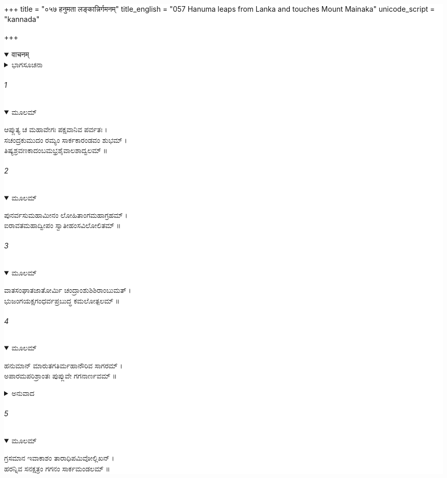 +++
title = "०५७ हनुमता लङ्कान्निर्गमनम्"
title_english = "057 Hanuma leaps from Lanka and touches Mount Mainaka"
unicode_script = "kannada"

+++
<details open><summary>वाचनम्</summary>

<div class="audioEmbed"  caption="श्रीराम-हरिसीताराममूर्ति-घनपाठिभ्यां वचनम्" src="https://archive.org/download/Ramayana-recitation-Sriram-harisItArAmamUrti-Ghanapaati-v2/Kanda_5/Kanda_5_SK-057-Hanuma_leaps_from_Lanka_and_touches_Mount_Mainaka.mp3"></div>
</details>



<details><summary>ಭಾಗಸೂಚನಾ</summary></details>

###### 1


<details open><summary>ಮೂಲಮ್</summary>

ಆಪ್ಲುತ್ಯ ಚ ಮಹಾವೇಗಃ ಪಕ್ಷವಾನಿವ ಪರ್ವತಃ ।  
ಸಚಂದ್ರಕುಮುದಂ ರಮ್ಯಂ ಸಾರ್ಕಕಾರಂಡವಂ ಶುಭಮ್ ।  
ತಿಷ್ಯಶ್ರವಣಕಾದಂಬಮಭ್ರಶೈವಾಲಶಾದ್ವಲಮ್ ॥
</details>

###### 2


<details open><summary>ಮೂಲಮ್</summary>

ಪುನರ್ವಸುಮಹಾಮೀನಂ ಲೋಹಿತಾಂಗಮಹಾಗ್ರಹಮ್ ।  
ಐರಾವತಮಹಾದ್ವೀಪಂ ಸ್ವಾತೀಹಂಸವಿಲೋಲಿತಮ್ ॥
</details>

###### 3


<details open><summary>ಮೂಲಮ್</summary>

ವಾತಸಂಘಾತಜಾತೋರ್ಮಿ ಚಂದ್ರಾಂಶುಶಿಶಿರಾಂಬುಮತ್ ।  
ಭುಜಂಗಯಕ್ಷಗಂಧರ್ವಪ್ರಬುದ್ಧ ಕಮಲೋತ್ಪಲಮ್ ॥
</details>

###### 4


<details open><summary>ಮೂಲಮ್</summary>

ಹನುಮಾನ್ ಮಾರುತಗತಿರ್ಮಹಾನೌರಿವ ಸಾಗರಮ್ ।  
ಅಪಾರಮಪರಿಶ್ರಾಂತಃ ಪುಪ್ಲುವೇ ಗಗನಾರ್ಣವಮ್ ॥
</details>

<details><summary>ಅನುವಾದ</summary></details>

###### 5


<details open><summary>ಮೂಲಮ್</summary>

ಗ್ರಸಮಾನ ಇವಾಕಾಶಂ ತಾರಾಧಿಪಮಿವೋಲ್ಲಿಖನ್ ।  
ಹರನ್ನಿವ ಸನಕ್ಷತ್ರಂ ಗಗನಂ ಸಾರ್ಕಮಂಡಲಮ್ ॥
</details>
